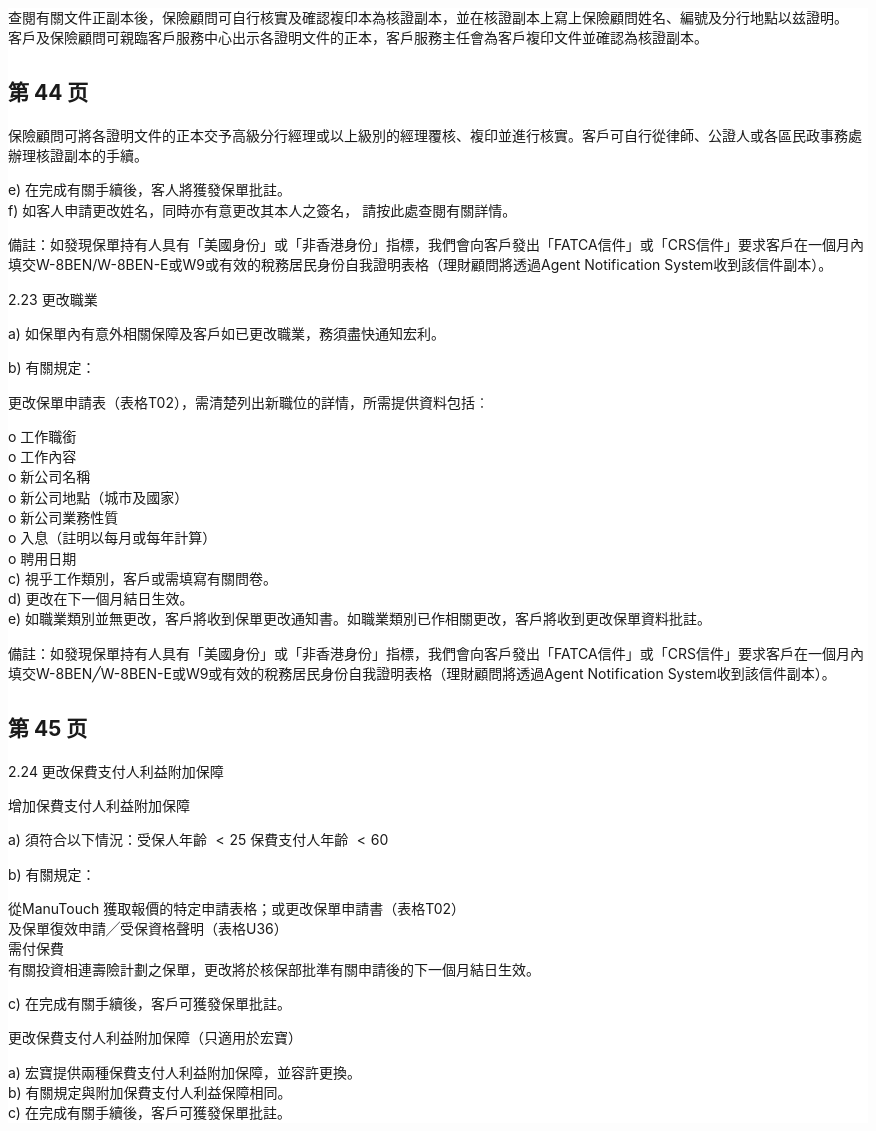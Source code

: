 查閱有關文件正副本後，保險顧問可自行核實及確認複印本為核證副本，並在核證副本上寫上保險顧問姓名、編號及分行地點以兹證明。  
客戶及保險顧問可親臨客戶服務中心出示各證明文件的正本，客戶服務主任會為客戶複印文件並確認為核證副本。

## 第 44 页

保險顧問可將各證明文件的正本交予高級分行經理或以上級別的經理覆核、複印並進行核實。客戶可自行從律師、公證人或各區民政事務處辦理核證副本的手續。

e) 在完成有關手續後，客人將獲發保單批註。  
f) 如客人申請更改姓名，同時亦有意更改其本人之簽名， 請按此處查閱有關詳情。

備註：如發現保單持有人具有「美國身份」或「非香港身份」指標，我們會向客戶發出「FATCA信件」或「CRS信件」要求客戶在一個月內填交W-8BEN/W-8BEN-E或W9或有效的稅務居民身份自我證明表格（理財顧問將透過Agent Notification System收到該信件副本）。

2.23  更改職業

a) 如保單內有意外相關保障及客戶如已更改職業，務須盡快通知宏利。

b) 有關規定：

更改保單申請表（表格T02），需清楚列出新職位的詳情，所需提供資料包括︰

o 工作職銜  
o 工作內容  
o 新公司名稱  
o 新公司地點（城市及國家）  
o 新公司業務性質  
o 入息（註明以每月或每年計算）  
o 聘用日期  
c) 視乎工作類別，客戶或需填寫有關問卷。  
d) 更改在下一個月結日生效。  
e) 如職業類別並無更改，客戶將收到保單更改通知書。如職業類別已作相關更改，客戶將收到更改保單資料批註。



備註：如發現保單持有人具有「美國身份」或「非香港身份」指標，我們會向客戶發出「FATCA信件」或「CRS信件」要求客戶在一個月內填交W-8BEN╱W-8BEN-E或W9或有效的稅務居民身份自我證明表格（理財顧問將透過Agent Notification System收到該信件副本）。

## 第 45 页

2.24   更改保費支付人利益附加保障

增加保費支付人利益附加保障

a) 須符合以下情況：受保人年齡 $<25$ 保費支付人年齡 $<60$

b) 有關規定：

從ManuTouch 獲取報價的特定申請表格；或更改保單申請書（表格T02）  
及保單復效申請╱受保資格聲明（表格U36）  
需付保費  
有關投資相連壽險計劃之保單，更改將於核保部批準有關申請後的下一個月結日生效。

c) 在完成有關手續後，客戶可獲發保單批註。

更改保費支付人利益附加保障（只適用於宏寶）

a) 宏寶提供兩種保費支付人利益附加保障，並容許更換。  
b) 有關規定與附加保費支付人利益保障相同。  
c) 在完成有關手續後，客戶可獲發保單批註。
